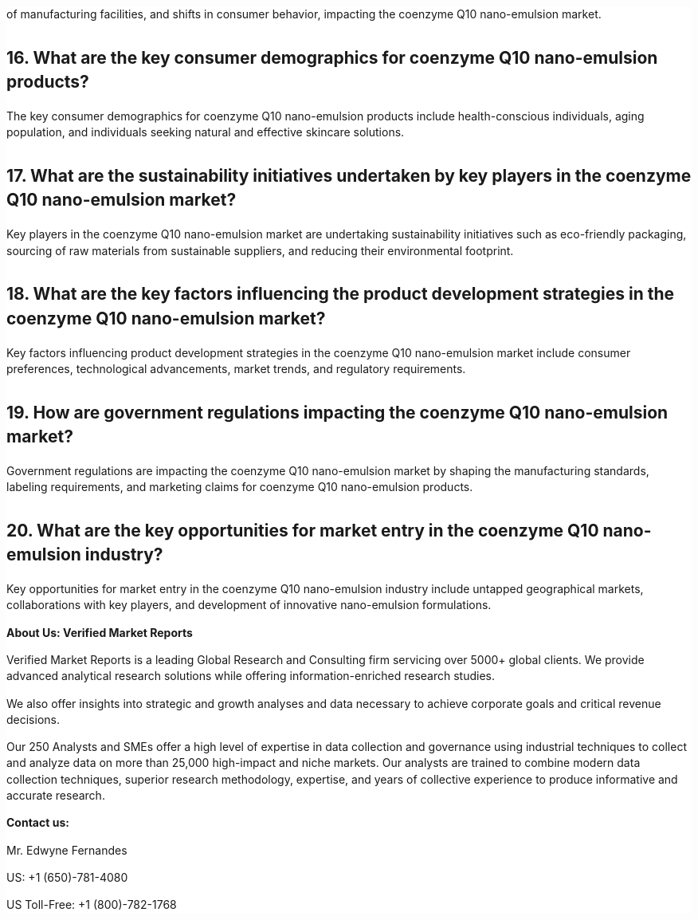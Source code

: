of manufacturing facilities, and shifts in consumer behavior, impacting the coenzyme Q10 nano-emulsion market.</p><h2>16. What are the key consumer demographics for coenzyme Q10 nano-emulsion products?</h2><p>The key consumer demographics for coenzyme Q10 nano-emulsion products include health-conscious individuals, aging population, and individuals seeking natural and effective skincare solutions.</p><h2>17. What are the sustainability initiatives undertaken by key players in the coenzyme Q10 nano-emulsion market?</h2><p>Key players in the coenzyme Q10 nano-emulsion market are undertaking sustainability initiatives such as eco-friendly packaging, sourcing of raw materials from sustainable suppliers, and reducing their environmental footprint.</p><h2>18. What are the key factors influencing the product development strategies in the coenzyme Q10 nano-emulsion market?</h2><p>Key factors influencing product development strategies in the coenzyme Q10 nano-emulsion market include consumer preferences, technological advancements, market trends, and regulatory requirements.</p><h2>19. How are government regulations impacting the coenzyme Q10 nano-emulsion market?</h2><p>Government regulations are impacting the coenzyme Q10 nano-emulsion market by shaping the manufacturing standards, labeling requirements, and marketing claims for coenzyme Q10 nano-emulsion products.</p><h2>20. What are the key opportunities for market entry in the coenzyme Q10 nano-emulsion industry?</h2><p>Key opportunities for market entry in the coenzyme Q10 nano-emulsion industry include untapped geographical markets, collaborations with key players, and development of innovative nano-emulsion formulations.</p></body></html><p id="" class=""><strong>About Us: Verified Market Reports</strong></p><p id="" class="">Verified Market Reports is a leading Global Research and Consulting firm servicing over 5000+ global clients. We provide advanced analytical research solutions while offering information-enriched research studies.</p><p id="" class="">We also offer insights into strategic and growth analyses and data necessary to achieve corporate goals and critical revenue decisions.</p><p id="" class="">Our 250 Analysts and SMEs offer a high level of expertise in data collection and governance using industrial techniques to collect and analyze data on more than 25,000 high-impact and niche markets. Our analysts are trained to combine modern data collection techniques, superior research methodology, expertise, and years of collective experience to produce informative and accurate research.</p><p id="" class=""><strong>Contact us:</strong></p><p id="" class="">Mr. Edwyne Fernandes</p><p id="" class="">US: +1 (650)-781-4080</p><p id="" class="">US Toll-Free: +1 (800)-782-1768</p>
